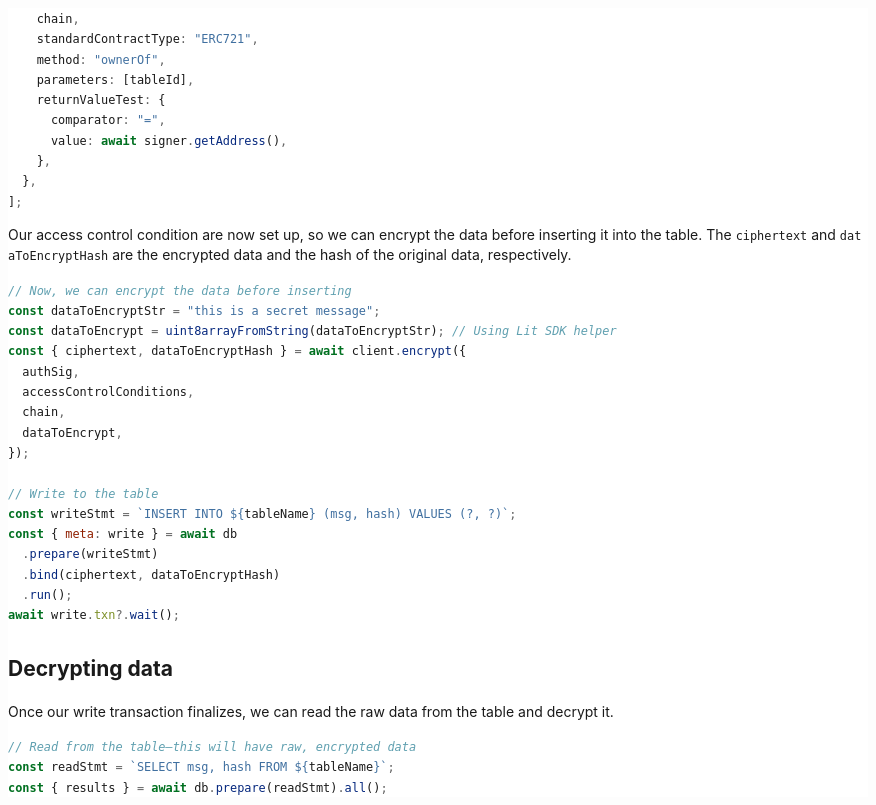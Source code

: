 ```ts
    chain,
    standardContractType: "ERC721",
    method: "ownerOf",
    parameters: [tableId],
    returnValueTest: {
      comparator: "=",
      value: await signer.getAddress(),
    },
  },
];
```

</TabItem>
</Tabs>

Our access control condition are now set up, so we can encrypt the data before inserting it into the table. The `ciphertext` and `dataToEncryptHash` are the encrypted data and the hash of the original data, respectively.

```js
// Now, we can encrypt the data before inserting
const dataToEncryptStr = "this is a secret message";
const dataToEncrypt = uint8arrayFromString(dataToEncryptStr); // Using Lit SDK helper
const { ciphertext, dataToEncryptHash } = await client.encrypt({
  authSig,
  accessControlConditions,
  chain,
  dataToEncrypt,
});

// Write to the table
const writeStmt = `INSERT INTO ${tableName} (msg, hash) VALUES (?, ?)`;
const { meta: write } = await db
  .prepare(writeStmt)
  .bind(ciphertext, dataToEncryptHash)
  .run();
await write.txn?.wait();
```

## Decrypting data

Once our write transaction finalizes, we can read the raw data from the table and decrypt it.

<Tabs groupId="sdk">
<TabItem value="js" label="JavaScript" default>

```js
// Read from the table—this will have raw, encrypted data
const readStmt = `SELECT msg, hash FROM ${tableName}`;
const { results } = await db.prepare(readStmt).all();
```

</TabItem>
<TabItem value="ts" label="TypeScript">
